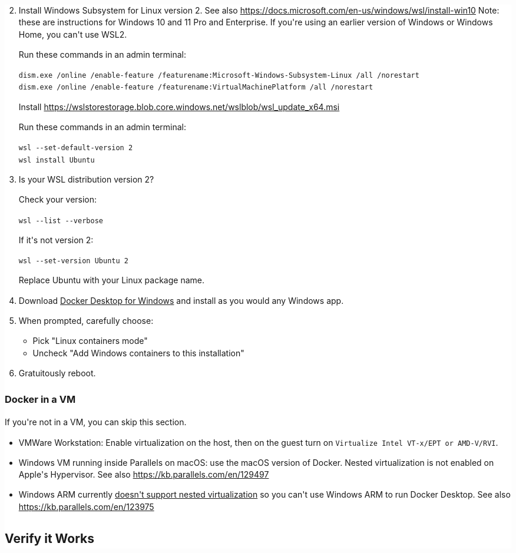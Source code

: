 2. Install Windows Subsystem for Linux version 2.  See also https://docs.microsoft.com/en-us/windows/wsl/install-win10  Note: these are instructions for Windows 10 and 11 Pro and Enterprise.  If you're using an earlier version of Windows or Windows Home, you can't use WSL2.

   Run these commands in an admin terminal:

   ```
   dism.exe /online /enable-feature /featurename:Microsoft-Windows-Subsystem-Linux /all /norestart
   dism.exe /online /enable-feature /featurename:VirtualMachinePlatform /all /norestart
   ```

   Install https://wslstorestorage.blob.core.windows.net/wslblob/wsl_update_x64.msi

   Run these commands in an admin terminal:

   ```
   wsl --set-default-version 2
   wsl install Ubuntu
   ```

3. Is your WSL distribution version 2?

   Check your version:

   ```
   wsl --list --verbose
   ```

   If it's not version 2:

   ```
   wsl --set-version Ubuntu 2
   ```

   Replace Ubuntu with your Linux package name.

4. Download [Docker Desktop for Windows](https://www.docker.com/products/docker-desktop/) and install as you would any Windows app.

5. When prompted, carefully choose:

   - Pick "Linux containers mode"
   - Uncheck "Add Windows containers to this installation"

6. Gratuitously reboot.


### Docker in a VM

If you're not in a VM, you can skip this section.

- VMWare Workstation: Enable virtualization on the host, then on the guest turn on `Virtualize Intel VT-x/EPT or AMD-V/RVI`.

- Windows VM running inside Parallels on macOS: use the macOS version of Docker.  Nested virtualization is not enabled on Apple's Hypervisor.  See also https://kb.parallels.com/en/129497

- Windows ARM currently [doesn't support nested virtualization](https://kb.parallels.com/en/129497) so you can't use Windows ARM to run Docker Desktop.  See also https://kb.parallels.com/en/123975


Verify it Works
---------------
